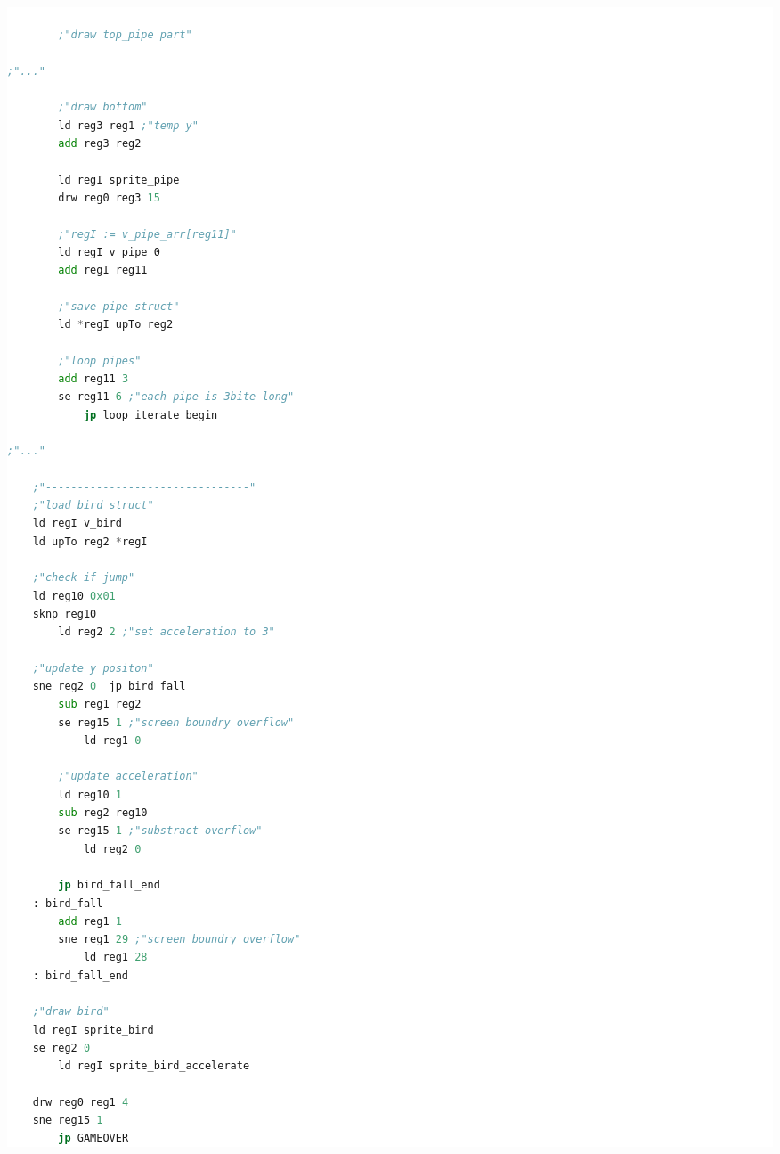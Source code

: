 ```asm 

        ;"draw top_pipe part"
        
;"..."

        ;"draw bottom"
        ld reg3 reg1 ;"temp y"
        add reg3 reg2

        ld regI sprite_pipe
        drw reg0 reg3 15

        ;"regI := v_pipe_arr[reg11]"
        ld regI v_pipe_0
        add regI reg11

        ;"save pipe struct"
        ld *regI upTo reg2

        ;"loop pipes"
        add reg11 3
        se reg11 6 ;"each pipe is 3bite long"
            jp loop_iterate_begin
            
;"..."

    ;"--------------------------------"
    ;"load bird struct"
    ld regI v_bird
    ld upTo reg2 *regI

    ;"check if jump"
    ld reg10 0x01
    sknp reg10
        ld reg2 2 ;"set acceleration to 3"

    ;"update y positon"
    sne reg2 0  jp bird_fall
        sub reg1 reg2
        se reg15 1 ;"screen boundry overflow"
            ld reg1 0

        ;"update acceleration"
        ld reg10 1
        sub reg2 reg10
        se reg15 1 ;"substract overflow"
            ld reg2 0

        jp bird_fall_end
    : bird_fall
        add reg1 1
        sne reg1 29 ;"screen boundry overflow"
            ld reg1 28
    : bird_fall_end

    ;"draw bird"
    ld regI sprite_bird
    se reg2 0
        ld regI sprite_bird_accelerate

    drw reg0 reg1 4
    sne reg15 1
        jp GAMEOVER
```